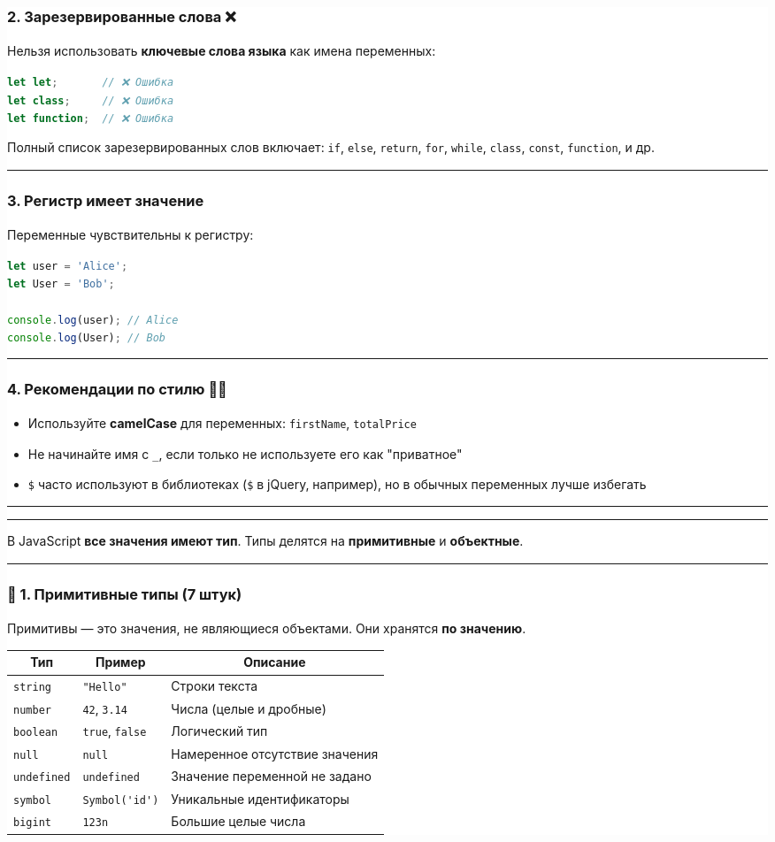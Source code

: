 
### 2. Зарезервированные слова ❌

Нельзя использовать **ключевые слова языка** как имена переменных:

```js
let let;       // ❌ Ошибка
let class;     // ❌ Ошибка
let function;  // ❌ Ошибка
```

Полный список зарезервированных слов включает: `if`, `else`, `return`, `for`, `while`, `class`, `const`, `function`, и др.

---

### 3. Регистр имеет значение

Переменные чувствительны к регистру:

```js
let user = 'Alice';
let User = 'Bob';

console.log(user); // Alice
console.log(User); // Bob
```

---

### 4. Рекомендации по стилю 👨‍🏫

- Используйте **camelCase** для переменных: `firstName`, `totalPrice`
    
- Не начинайте имя с `_`, если только не используете его как "приватное"
    
- `$` часто используют в библиотеках (`$` в jQuery, например), но в обычных переменных лучше избегать
    

---

---

В JavaScript **все значения имеют тип**. Типы делятся на **примитивные** и **объектные**.

---

### 🔹 1. Примитивные типы (7 штук)

Примитивы — это значения, не являющиеся объектами. Они хранятся **по значению**.

| Тип         | Пример          | Описание                       |
| ----------- | --------------- | ------------------------------ |
| `string`    | `"Hello"`       | Строки текста                  |
| `number`    | `42`, `3.14`    | Числа (целые и дробные)        |
| `boolean`   | `true`, `false` | Логический тип                 |
| `null`      | `null`          | Намеренное отсутствие значения |
| `undefined` | `undefined`     | Значение переменной не задано  |
| `symbol`    | `Symbol('id')`  | Уникальные идентификаторы      |
| `bigint`    | `123n`          | Большие целые числа            |
